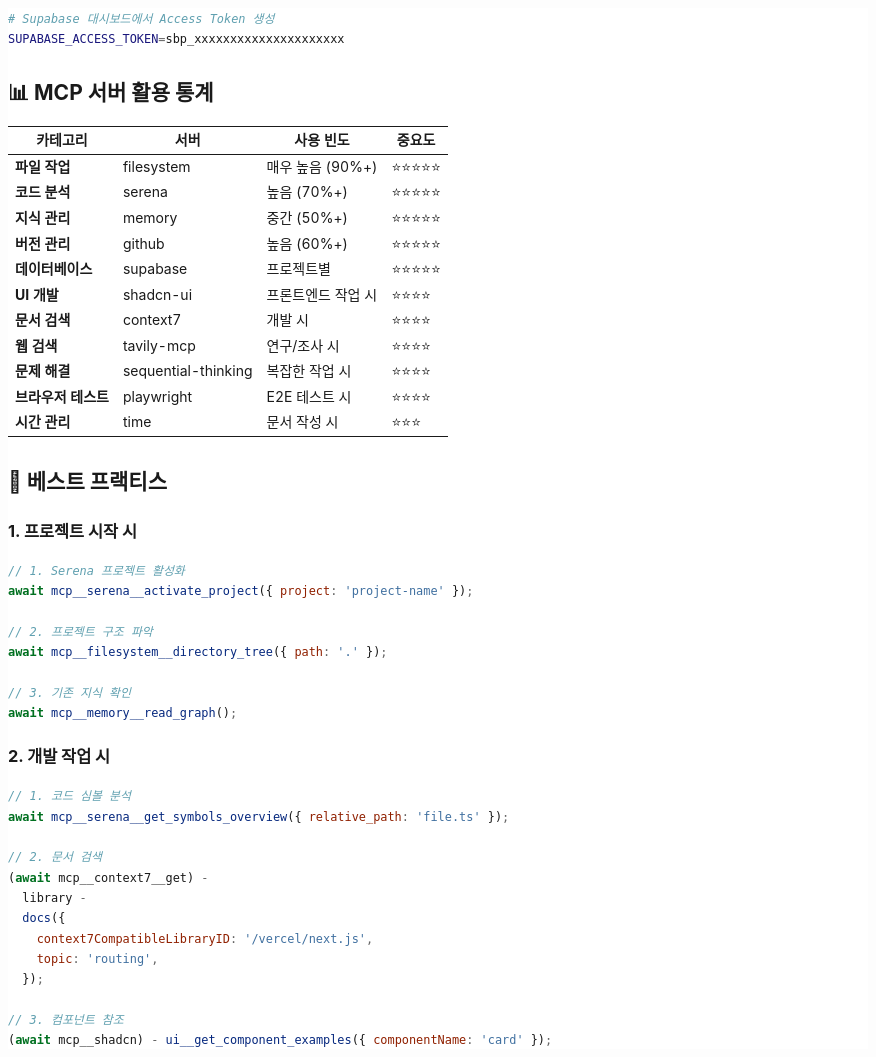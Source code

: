 ```bash
# Supabase 대시보드에서 Access Token 생성
SUPABASE_ACCESS_TOKEN=sbp_xxxxxxxxxxxxxxxxxxxxx
```

## 📊 MCP 서버 활용 통계

| 카테고리            | 서버                | 사용 빈도          | 중요도     |
| ------------------- | ------------------- | ------------------ | ---------- |
| **파일 작업**       | filesystem          | 매우 높음 (90%+)   | ⭐⭐⭐⭐⭐ |
| **코드 분석**       | serena              | 높음 (70%+)        | ⭐⭐⭐⭐⭐ |
| **지식 관리**       | memory              | 중간 (50%+)        | ⭐⭐⭐⭐⭐ |
| **버전 관리**       | github              | 높음 (60%+)        | ⭐⭐⭐⭐⭐ |
| **데이터베이스**    | supabase            | 프로젝트별         | ⭐⭐⭐⭐⭐ |
| **UI 개발**         | shadcn-ui           | 프론트엔드 작업 시 | ⭐⭐⭐⭐   |
| **문서 검색**       | context7            | 개발 시            | ⭐⭐⭐⭐   |
| **웹 검색**         | tavily-mcp          | 연구/조사 시       | ⭐⭐⭐⭐   |
| **문제 해결**       | sequential-thinking | 복잡한 작업 시     | ⭐⭐⭐⭐   |
| **브라우저 테스트** | playwright          | E2E 테스트 시      | ⭐⭐⭐⭐   |
| **시간 관리**       | time                | 문서 작성 시       | ⭐⭐⭐     |

## 🎯 베스트 프랙티스

### 1. 프로젝트 시작 시

```javascript
// 1. Serena 프로젝트 활성화
await mcp__serena__activate_project({ project: 'project-name' });

// 2. 프로젝트 구조 파악
await mcp__filesystem__directory_tree({ path: '.' });

// 3. 기존 지식 확인
await mcp__memory__read_graph();
```

### 2. 개발 작업 시

```javascript
// 1. 코드 심볼 분석
await mcp__serena__get_symbols_overview({ relative_path: 'file.ts' });

// 2. 문서 검색
(await mcp__context7__get) -
  library -
  docs({
    context7CompatibleLibraryID: '/vercel/next.js',
    topic: 'routing',
  });

// 3. 컴포넌트 참조
(await mcp__shadcn) - ui__get_component_examples({ componentName: 'card' });
```
